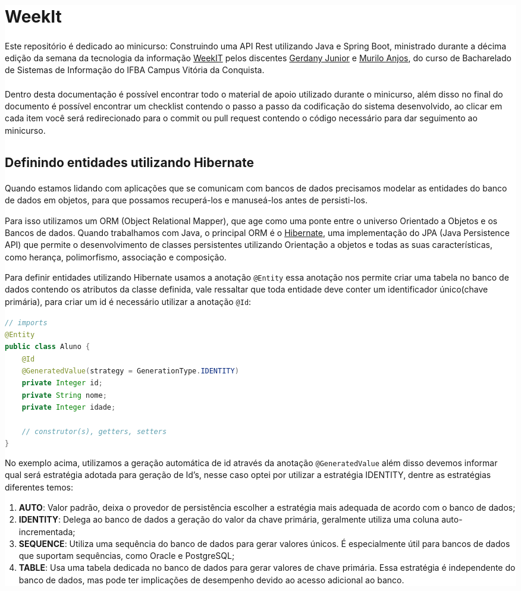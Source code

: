# WeekIt

Este repositório é dedicado ao minicurso: Construindo uma API Rest utilizando Java e Spring Boot, ministrado durante a décima edição da semana da tecnologia da informação [WeekIT](https://www.instagram.com/weekit.vdc/)
pelos discentes [Gerdany Junior](https://www.linkedin.com/in/gerdanyjr/) e [Murilo Anjos](https://www.linkedin.com/in/mu-anjos/),
do curso de Bacharelado de Sistemas de Informação do IFBA Campus Vitória da Conquista.
<br> <br>
Dentro desta documentação é possível encontrar todo o material de apoio utilizado durante o minicurso, além disso no final do documento é possível encontrar um checklist contendo o passo a passo da codificação do sistema 
desenvolvido, ao clicar em cada item você será redirecionado para o commit ou pull request contendo o código necessário para dar seguimento ao minicurso.

## Definindo entidades utilizando Hibernate

Quando estamos lidando com aplicações que se comunicam com bancos de dados precisamos modelar as entidades do banco de dados em objetos, para que possamos recuperá-los e manuseá-los antes de persisti-los. 

Para isso utilizamos um ORM (Object Relational Mapper), que age como uma ponte entre o universo Orientado a Objetos e os Bancos de dados. Quando trabalhamos com Java, o principal ORM é o [Hibernate](https://hibernate.org/orm/), uma implementação do JPA (Java Persistence API) que permite o desenvolvimento de classes persistentes utilizando Orientação a objetos e todas as suas características, como herança, polimorfismo, associação e composição. 

Para definir entidades utilizando Hibernate usamos a anotação `@Entity` essa anotação nos permite criar uma tabela no banco de dados contendo os atributos da classe definida, vale ressaltar que toda entidade deve conter um identificador único(chave primária), para criar um id é necessário utilizar a anotação `@Id`:

```java
// imports
@Entity
public class Aluno {
	@Id
	@GeneratedValue(strategy = GenerationType.IDENTITY)
	private Integer id;
	private String nome;
	private Integer idade;
	
	// construtor(s), getters, setters
}
```

No exemplo acima, utilizamos a geração automática de id através da anotação `@GeneratedValue` além disso devemos informar qual será estratégia adotada para geração de Id’s, nesse caso optei por utilizar a estratégia IDENTITY, dentre as estratégias diferentes temos:

1. **AUTO**: Valor padrão, deixa o provedor de persistência escolher a estratégia mais adequada de acordo com o banco de dados;
2. **IDENTITY**: Delega ao banco de dados a geração do valor da chave primária, geralmente utiliza uma coluna auto-incrementada;
3. **SEQUENCE**: Utiliza uma sequência do banco de dados para gerar valores únicos. É especialmente útil para bancos de dados que suportam sequências, como Oracle e PostgreSQL;
4. **TABLE**: Usa uma tabela dedicada no banco de dados para gerar valores de chave primária. Essa estratégia é independente do banco de dados, mas pode ter implicações de desempenho devido ao acesso adicional ao banco.
